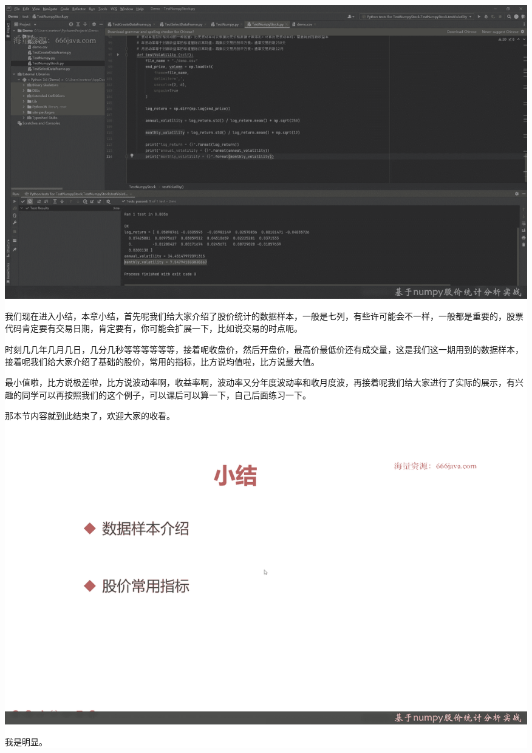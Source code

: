 

![](img/86f5f73df83f15361e62d19caae5a5b5_3.png)

我们现在进入小结，本章小结，首先呢我们给大家介绍了股价统计的数据样本，一般是七列，有些许可能会不一样，一般都是重要的，股票代码肯定要有交易日期，肯定要有，你可能会扩展一下，比如说交易的时点呃。

时刻几几年几月几日，几分几秒等等等等等等，接着呢收盘价，然后开盘价，最高价最低价还有成交量，这是我们这一期用到的数据样本，接着呢我们给大家介绍了基础的股价，常用的指标，比方说均值啦，比方说最大值。

最小值啦，比方说极差啦，比方说波动率啊，收益率啊，波动率又分年度波动率和收月度波，再接着呢我们给大家进行了实际的展示，有兴趣的同学可以再按照我们的这个例子，可以课后可以算一下，自己后面练习一下。

那本节内容就到此结束了，欢迎大家的收看。

![](img/86f5f73df83f15361e62d19caae5a5b5_5.png)

我是明显。